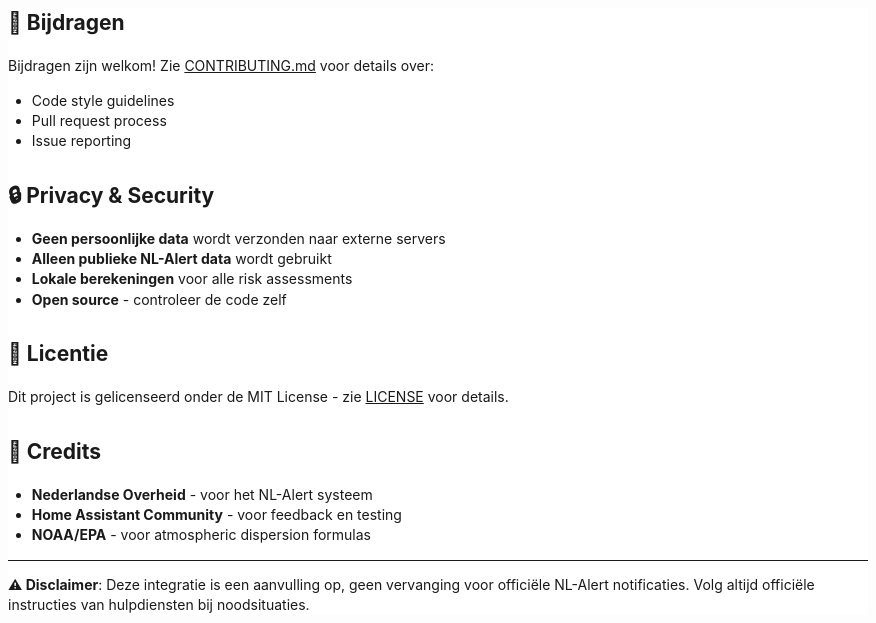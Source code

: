 ## 🤝 Bijdragen

Bijdragen zijn welkom! Zie [CONTRIBUTING.md](CONTRIBUTING.md) voor details over:
- Code style guidelines  
- Pull request process
- Issue reporting

## 🔒 Privacy & Security

- **Geen persoonlijke data** wordt verzonden naar externe servers
- **Alleen publieke NL-Alert data** wordt gebruikt  
- **Lokale berekeningen** voor alle risk assessments
- **Open source** - controleer de code zelf

## 📄 Licentie

Dit project is gelicenseerd onder de MIT License - zie [LICENSE](LICENSE) voor details.

## 🙏 Credits

- **Nederlandse Overheid** - voor het NL-Alert systeem
- **Home Assistant Community** - voor feedback en testing
- **NOAA/EPA** - voor atmospheric dispersion formulas

---

**⚠️ Disclaimer**: Deze integratie is een aanvulling op, geen vervanging voor officiële NL-Alert notificaties. Volg altijd officiële instructies van hulpdiensten bij noodsituaties.